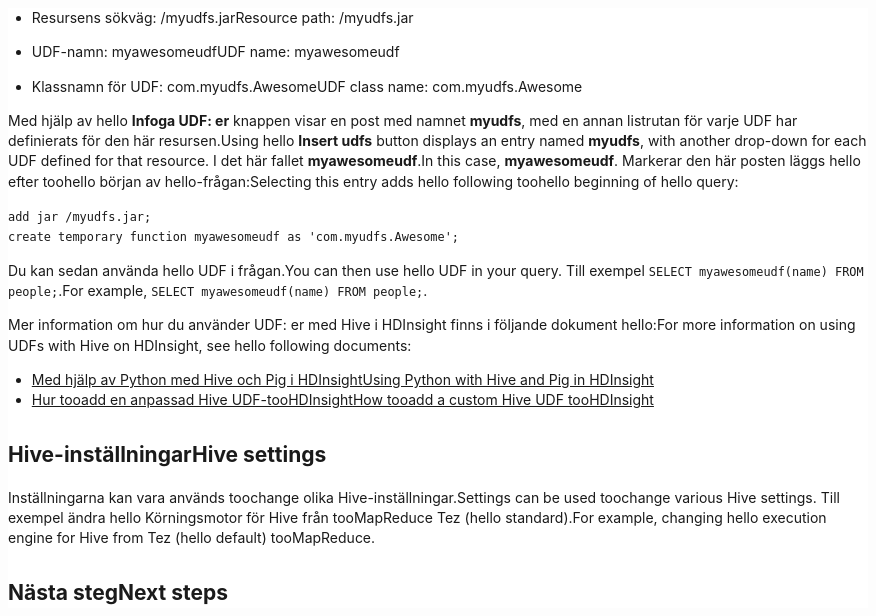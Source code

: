 * <span data-ttu-id="aa267-197">Resursens sökväg: /myudfs.jar</span><span class="sxs-lookup"><span data-stu-id="aa267-197">Resource path: /myudfs.jar</span></span>

* <span data-ttu-id="aa267-198">UDF-namn: myawesomeudf</span><span class="sxs-lookup"><span data-stu-id="aa267-198">UDF name: myawesomeudf</span></span>

* <span data-ttu-id="aa267-199">Klassnamn för UDF: com.myudfs.Awesome</span><span class="sxs-lookup"><span data-stu-id="aa267-199">UDF class name: com.myudfs.Awesome</span></span>

<span data-ttu-id="aa267-200">Med hjälp av hello **Infoga UDF: er** knappen visar en post med namnet **myudfs**, med en annan listrutan för varje UDF har definierats för den här resursen.</span><span class="sxs-lookup"><span data-stu-id="aa267-200">Using hello **Insert udfs** button displays an entry named **myudfs**, with another drop-down for each UDF defined for that resource.</span></span> <span data-ttu-id="aa267-201">I det här fallet **myawesomeudf**.</span><span class="sxs-lookup"><span data-stu-id="aa267-201">In this case, **myawesomeudf**.</span></span> <span data-ttu-id="aa267-202">Markerar den här posten läggs hello efter toohello början av hello-frågan:</span><span class="sxs-lookup"><span data-stu-id="aa267-202">Selecting this entry adds hello following toohello beginning of hello query:</span></span>

```hiveql
add jar /myudfs.jar;
create temporary function myawesomeudf as 'com.myudfs.Awesome';
```

<span data-ttu-id="aa267-203">Du kan sedan använda hello UDF i frågan.</span><span class="sxs-lookup"><span data-stu-id="aa267-203">You can then use hello UDF in your query.</span></span> <span data-ttu-id="aa267-204">Till exempel `SELECT myawesomeudf(name) FROM people;`.</span><span class="sxs-lookup"><span data-stu-id="aa267-204">For example, `SELECT myawesomeudf(name) FROM people;`.</span></span>

<span data-ttu-id="aa267-205">Mer information om hur du använder UDF: er med Hive i HDInsight finns i följande dokument hello:</span><span class="sxs-lookup"><span data-stu-id="aa267-205">For more information on using UDFs with Hive on HDInsight, see hello following documents:</span></span>

* [<span data-ttu-id="aa267-206">Med hjälp av Python med Hive och Pig i HDInsight</span><span class="sxs-lookup"><span data-stu-id="aa267-206">Using Python with Hive and Pig in HDInsight</span></span>](hdinsight-python.md)
* [<span data-ttu-id="aa267-207">Hur tooadd en anpassad Hive UDF-tooHDInsight</span><span class="sxs-lookup"><span data-stu-id="aa267-207">How tooadd a custom Hive UDF tooHDInsight</span></span>](http://blogs.msdn.com/b/bigdatasupport/archive/2014/01/14/how-to-add-custom-hive-udfs-to-hdinsight.aspx)

## <a name="hive-settings"></a><span data-ttu-id="aa267-208">Hive-inställningar</span><span class="sxs-lookup"><span data-stu-id="aa267-208">Hive settings</span></span>

<span data-ttu-id="aa267-209">Inställningarna kan vara används toochange olika Hive-inställningar.</span><span class="sxs-lookup"><span data-stu-id="aa267-209">Settings can be used toochange various Hive settings.</span></span> <span data-ttu-id="aa267-210">Till exempel ändra hello Körningsmotor för Hive från tooMapReduce Tez (hello standard).</span><span class="sxs-lookup"><span data-stu-id="aa267-210">For example, changing hello execution engine for Hive from Tez (hello default) tooMapReduce.</span></span>

## <span data-ttu-id="aa267-211"><a id="nextsteps"></a>Nästa steg</span><span class="sxs-lookup"><span data-stu-id="aa267-211"><a id="nextsteps"></a>Next steps</span></span>
